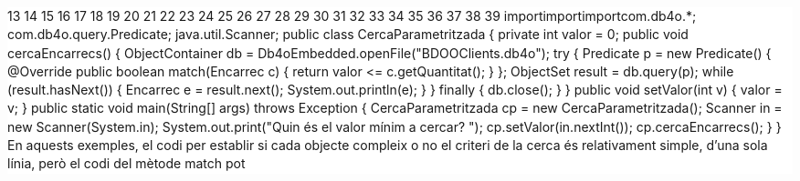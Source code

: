 13
14
15
16
17
18
19
20
21
22
23
24
25
26
27
28
29
30
31
32
33
34
35
36
37
38
39
importimportimportcom.db4o.*;
com.db4o.query.Predicate;
java.util.Scanner;
public class CercaParametritzada
 {
private int valor = 0;
public void cercaEncarrecs() {
ObjectContainer db = Db4oEmbedded.openFile("BDOOClients.db4o");
try {
Predicate p = new Predicate<Encarrec>() {
@Override
public boolean match(Encarrec c) {
return valor <= c.getQuantitat();
}
};
ObjectSet<Encarrec> result = db.query(p);
while (result.hasNext()) {
Encarrec e = result.next();
System.out.println(e);
}
} finally {
db.close();
}
}
public void setValor(int v) {
valor = v;
}
public static void main(String[] args) throws Exception {
CercaParametritzada cp = new CercaParametritzada();
Scanner in = new Scanner(System.in);
System.out.print("Quin és el valor mínim a cercar? ");
cp.setValor(in.nextInt());
cp.cercaEncarrecs();
}
}
En aquests exemples, el codi per establir si cada objecte compleix o no el criteri de
la cerca és relativament simple, d’una sola línia, però el codi del mètode match pot